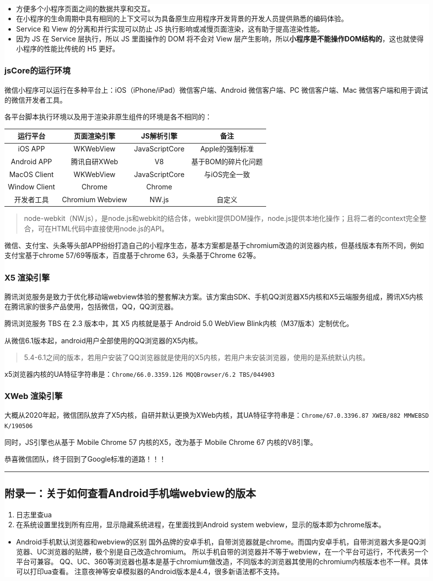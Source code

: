 - 方便多个小程序页面之间的数据共享和交互。
- 在小程序的生命周期中具有相同的上下文可以为具备原生应用程序开发背景的开发人员提供熟悉的编码体验。
- Service 和 View 的分离和并行实现可以防止 JS 执行影响或减慢页面渲染，这有助于提高渲染性能。
- 因为 JS 在 Service 层执行，所以 JS 里面操作的 DOM 将不会对 View 层产生影响，所以**小程序是不能操作DOM结构的**，这也就使得小程序的性能比传统的 H5 更好。

### jsCore的运行环境

微信小程序可以运行在多种平台上：iOS（iPhone/iPad）微信客户端、Android 微信客户端、PC 微信客户端、Mac 微信客户端和用于调试的微信开发者工具。

各平台脚本执行环境以及用于渲染非原生组件的环境是各不相同的：

|运行平台|页面渲染引擎|JS解析引擎|备注|
|:---:|:---:|:---:|:---:|
|iOS APP|WKWebView |JavaScriptCore|Apple的强制标准|
|Android APP|腾讯自研XWeb|V8|基于BOM的碎片化问题|
|MacOS Client|WKWebView|JavaScriptCore|与iOS完全一致|
|Window Client|Chrome|Chrome||
|开发者工具|Chromium Webview|NW.js|自定义|

> node-webkit（NW.js），是node.js和webkit的结合体，webkit提供DOM操作，node.js提供本地化操作；且将二者的context完全整合，可在HTML代码中直接使用node.js的API。

微信、支付宝、头条等头部APP纷纷打造自己的小程序生态，基本方案都是基于chromium改造的浏览器内核，但基线版本有所不同，例如支付宝基于chrome 57/69等版本，百度基于chrome 63，头条基于Chrome 62等。

### X5 渲染引擎

腾讯浏览服务是致力于优化移动端webview体验的整套解决方案。该方案由SDK、手机QQ浏览器X5内核和X5云端服务组成，腾讯X5内核在腾讯家的很多产品使用，包括微信，QQ，QQ浏览器。

腾讯浏览服务 TBS 在 2.3 版本中，其 X5 内核就是基于 Android 5.0 WebView Blink内核（M37版本）定制优化。

从微信6.1版本起，android用户全部使用的QQ浏览器的X5内核。
> 5.4-6.1之间的版本，若用户安装了QQ浏览器就是使用的X5内核，若用户未安装浏览器，使用的是系统默认内核。

x5浏览器内核的UA特征字符串是：`Chrome/66.0.3359.126 MQQBrowser/6.2 TBS/044903`

### XWeb 渲染引擎

大概从2020年起，微信团队放弃了X5内核，自研并默认更换为XWeb内核，其UA特征字符串是：`Chrome/67.0.3396.87 XWEB/882 MMWEBSDK/190506`

同时，JS引擎也从基于 Mobile Chrome 57 内核的X5，改为基于 Mobile Chrome 67 内核的V8引擎。

恭喜微信团队，终于回到了Google标准的道路！！！

---

## 附录一：关于如何查看Android手机端webview的版本

1. 日志里查ua
2. 在系统设置里找到所有应用，显示隐藏系统进程，在里面找到Android system webview，显示的版本即为chrome版本。

- Android手机默认浏览器和webview的区别
国外品牌的安卓手机，自带浏览器就是chrome。而国内安卓手机，自带浏览器大多是QQ浏览器、UC浏览器的贴牌，极个别是自己改造chromium。
所以手机自带的浏览器并不等于webview，在一个平台可运行，不代表另一个平台可兼容。
QQ、UC、360等浏览器也基本是基于chromium做改造，不同版本的浏览器其使用的chromium内核版本也不一样。具体可以打印ua查看。
注意夜神等安卓模拟器的Android版本是4.4，很多新语法都不支持。
